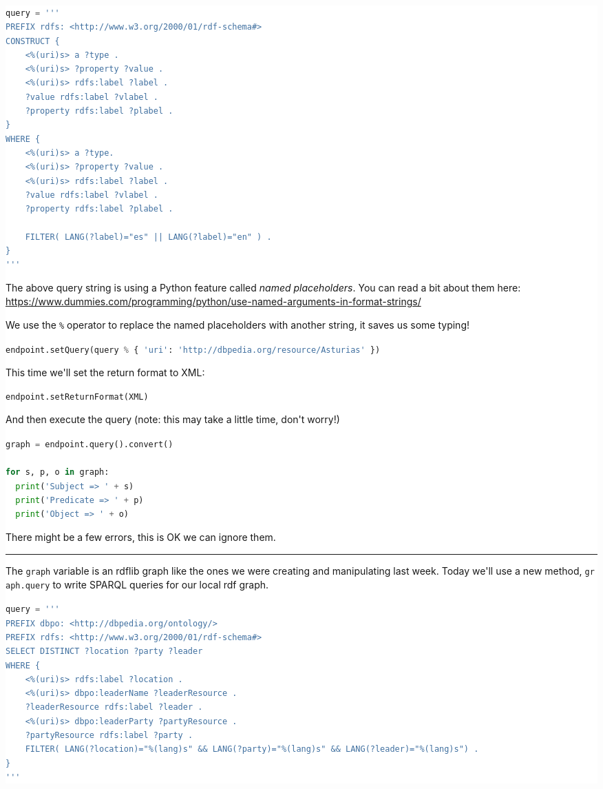 ```python
query = '''
PREFIX rdfs: <http://www.w3.org/2000/01/rdf-schema#>
CONSTRUCT {
    <%(uri)s> a ?type .
    <%(uri)s> ?property ?value .
    <%(uri)s> rdfs:label ?label .
    ?value rdfs:label ?vlabel .
    ?property rdfs:label ?plabel . 
}
WHERE {
    <%(uri)s> a ?type.
    <%(uri)s> ?property ?value .
    <%(uri)s> rdfs:label ?label .
    ?value rdfs:label ?vlabel .
    ?property rdfs:label ?plabel . 
    
    FILTER( LANG(?label)="es" || LANG(?label)="en" ) . 
}
'''
```

The above query string is using a Python feature called _named placeholders_. You can read a bit about them here: https://www.dummies.com/programming/python/use-named-arguments-in-format-strings/

We use the `%` operator to replace the named placeholders with another string, it saves us some typing!

```python
endpoint.setQuery(query % { 'uri': 'http://dbpedia.org/resource/Asturias' })
```

This time we'll set the return format to XML:

```python
endpoint.setReturnFormat(XML)
```

And then execute the query (note: this may take a little time, don't worry!)

```python
graph = endpoint.query().convert()

for s, p, o in graph:
  print('Subject => ' + s)
  print('Predicate => ' + p)
  print('Object => ' + o)
```

There might be a few errors, this is OK we can ignore them.

---

The `graph` variable is an rdflib graph like the ones we were creating and manipulating last week. Today we'll use a new method, `graph.query` to write SPARQL queries for our local rdf graph.

```python
query = '''
PREFIX dbpo: <http://dbpedia.org/ontology/>
PREFIX rdfs: <http://www.w3.org/2000/01/rdf-schema#>
SELECT DISTINCT ?location ?party ?leader
WHERE {
    <%(uri)s> rdfs:label ?location .
    <%(uri)s> dbpo:leaderName ?leaderResource .
    ?leaderResource rdfs:label ?leader .
    <%(uri)s> dbpo:leaderParty ?partyResource .
    ?partyResource rdfs:label ?party .
    FILTER( LANG(?location)="%(lang)s" && LANG(?party)="%(lang)s" && LANG(?leader)="%(lang)s") . 
}
'''
```